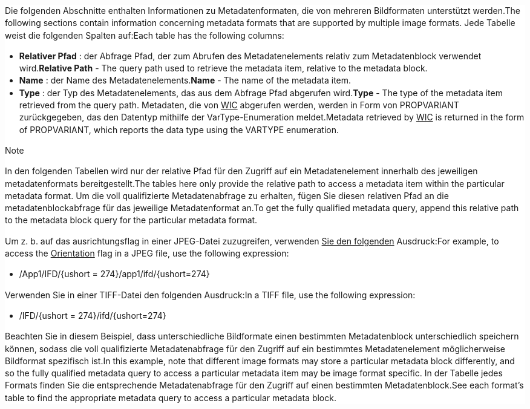 <span data-ttu-id="428af-448">Die folgenden Abschnitte enthalten Informationen zu Metadatenformaten, die von mehreren Bildformaten unterstützt werden.</span><span class="sxs-lookup"><span data-stu-id="428af-448">The following sections contain information concerning metadata formats that are supported by multiple image formats.</span></span> <span data-ttu-id="428af-449">Jede Tabelle weist die folgenden Spalten auf:</span><span class="sxs-lookup"><span data-stu-id="428af-449">Each table has the following columns:</span></span>

-   <span data-ttu-id="428af-450">**Relativer Pfad** : der Abfrage Pfad, der zum Abrufen des Metadatenelements relativ zum Metadatenblock verwendet wird.</span><span class="sxs-lookup"><span data-stu-id="428af-450">**Relative Path** - The query path used to retrieve the metadata item, relative to the metadata block.</span></span>
-   <span data-ttu-id="428af-451">**Name** : der Name des Metadatenelements.</span><span class="sxs-lookup"><span data-stu-id="428af-451">**Name** - The name of the metadata item.</span></span>
-   <span data-ttu-id="428af-452">**Type** : der Typ des Metadatenelements, das aus dem Abfrage Pfad abgerufen wird.</span><span class="sxs-lookup"><span data-stu-id="428af-452">**Type** - The type of the metadata item retrieved from the query path.</span></span> <span data-ttu-id="428af-453">Metadaten, die von [WIC](-wic-api.md) abgerufen werden, werden in Form von PROPVARIANT zurückgegeben, das den Datentyp mithilfe der VarType-Enumeration meldet.</span><span class="sxs-lookup"><span data-stu-id="428af-453">Metadata retrieved by [WIC](-wic-api.md) is returned in the form of PROPVARIANT, which reports the data type using the VARTYPE enumeration.</span></span>

> [!Note]  
> <span data-ttu-id="428af-454">In den folgenden Tabellen wird nur der relative Pfad für den Zugriff auf ein Metadatenelement innerhalb des jeweiligen metadatenformats bereitgestellt.</span><span class="sxs-lookup"><span data-stu-id="428af-454">The tables here only provide the relative path to access a metadata item within the particular metadata format.</span></span> <span data-ttu-id="428af-455">Um die voll qualifizierte Metadatenabfrage zu erhalten, fügen Sie diesen relativen Pfad an die metadatenblockabfrage für das jeweilige Metadatenformat an.</span><span class="sxs-lookup"><span data-stu-id="428af-455">To get the fully qualified metadata query, append this relative path to the metadata block query for the particular metadata format.</span></span>

 

<span data-ttu-id="428af-456">Um z. b. auf das ausrichtungsflag in einer JPEG-Datei zuzugreifen, verwenden [Sie den folgenden](-wic-photoprop-system-photo-orientation.md) Ausdruck:</span><span class="sxs-lookup"><span data-stu-id="428af-456">For example, to access the [Orientation](-wic-photoprop-system-photo-orientation.md) flag in a JPEG file, use the following expression:</span></span>

-   <span data-ttu-id="428af-457">/App1/IFD/{ushort = 274}</span><span class="sxs-lookup"><span data-stu-id="428af-457">/app1/ifd/{ushort=274}</span></span>

<span data-ttu-id="428af-458">Verwenden Sie in einer TIFF-Datei den folgenden Ausdruck:</span><span class="sxs-lookup"><span data-stu-id="428af-458">In a TIFF file, use the following expression:</span></span>

-   <span data-ttu-id="428af-459">/IFD/{ushort = 274}</span><span class="sxs-lookup"><span data-stu-id="428af-459">/ifd/{ushort=274}</span></span>

<span data-ttu-id="428af-460">Beachten Sie in diesem Beispiel, dass unterschiedliche Bildformate einen bestimmten Metadatenblock unterschiedlich speichern können, sodass die voll qualifizierte Metadatenabfrage für den Zugriff auf ein bestimmtes Metadatenelement möglicherweise Bildformat spezifisch ist.</span><span class="sxs-lookup"><span data-stu-id="428af-460">In this example, note that different image formats may store a particular metadata block differently, and so the fully qualified metadata query to access a particular metadata item may be image format specific.</span></span> <span data-ttu-id="428af-461">In der Tabelle jedes Formats finden Sie die entsprechende Metadatenabfrage für den Zugriff auf einen bestimmten Metadatenblock.</span><span class="sxs-lookup"><span data-stu-id="428af-461">See each format’s table to find the appropriate metadata query to access a particular metadata block.</span></span>
